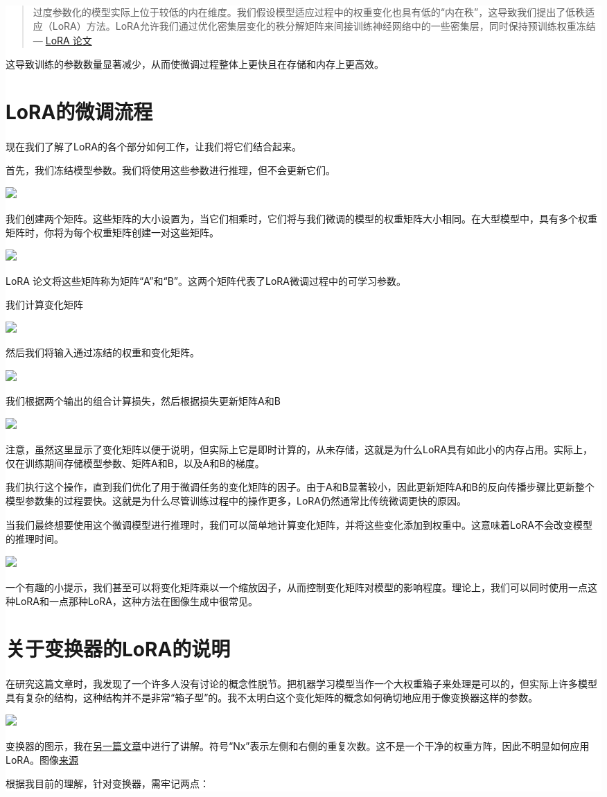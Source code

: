 > 过度参数化的模型实际上位于较低的内在维度。我们假设模型适应过程中的权重变化也具有低的“内在秩”，这导致我们提出了低秩适应（LoRA）方法。LoRA允许我们通过优化密集层变化的秩分解矩阵来间接训练神经网络中的一些密集层，同时保持预训练权重冻结 — [LoRA 论文](https://arxiv.org/pdf/2106.09685.pdf)

这导致训练的参数数量显著减少，从而使微调过程整体上更快且在存储和内存上更高效。

# LoRA的微调流程

现在我们了解了LoRA的各个部分如何工作，让我们将它们结合起来。

首先，我们冻结模型参数。我们将使用这些参数进行推理，但不会更新它们。

![](../Images/805a248157862c4a47b8eb05be022483.png)

我们创建两个矩阵。这些矩阵的大小设置为，当它们相乘时，它们将与我们微调的模型的权重矩阵大小相同。在大型模型中，具有多个权重矩阵时，你将为每个权重矩阵创建一对这些矩阵。

![](../Images/360179d813e340fbe00f3c7a84d80582.png)

LoRA 论文将这些矩阵称为矩阵“A”和“B”。这两个矩阵代表了LoRA微调过程中的可学习参数。

我们计算变化矩阵

![](../Images/d33e12aa69588e985f2589cbaa8e00d1.png)

然后我们将输入通过冻结的权重和变化矩阵。

![](../Images/7cf1aea3b66b42543777fd4945aa481a.png)

我们根据两个输出的组合计算损失，然后根据损失更新矩阵A和B

![](../Images/f5fa3f569c4a109c504078a33dd5e305.png)

注意，虽然这里显示了变化矩阵以便于说明，但实际上它是即时计算的，从未存储，这就是为什么LoRA具有如此小的内存占用。实际上，仅在训练期间存储模型参数、矩阵A和B，以及A和B的梯度。

我们执行这个操作，直到我们优化了用于微调任务的变化矩阵的因子。由于A和B显著较小，因此更新矩阵A和B的反向传播步骤比更新整个模型参数集的过程要快。这就是为什么尽管训练过程中的操作更多，LoRA仍然通常比传统微调更快的原因。

当我们最终想要使用这个微调模型进行推理时，我们可以简单地计算变化矩阵，并将这些变化添加到权重中。这意味着LoRA不会改变模型的推理时间。

![](../Images/1ba5cbdd78ac0b0fd793703503f74f80.png)

一个有趣的小提示，我们甚至可以将变化矩阵乘以一个缩放因子，从而控制变化矩阵对模型的影响程度。理论上，我们可以同时使用一点这种LoRA和一点那种LoRA，这种方法在图像生成中很常见。

# 关于变换器的LoRA的说明

在研究这篇文章时，我发现了一个许多人没有讨论的概念性脱节。把机器学习模型当作一个大权重箱子来处理是可以的，但实际上许多模型具有复杂的结构，这种结构并不是非常“箱子型”的。我不太明白这个变化矩阵的概念如何确切地应用于像变换器这样的参数。

![](../Images/3356829911ae5e55d3884270aca500b5.png)

变换器的图示，我在[另一篇文章](https://medium.com/towards-data-science/transformers-intuitively-and-exhaustively-explained-58a5c5df8dbb)中进行了讲解。符号“Nx”表示左侧和右侧的重复次数。这不是一个干净的权重方阵，因此不明显如何应用LoRA。图像[来源](https://arxiv.org/pdf/1706.03762.pdf)

根据我目前的理解，针对变换器，需牢记两点：
